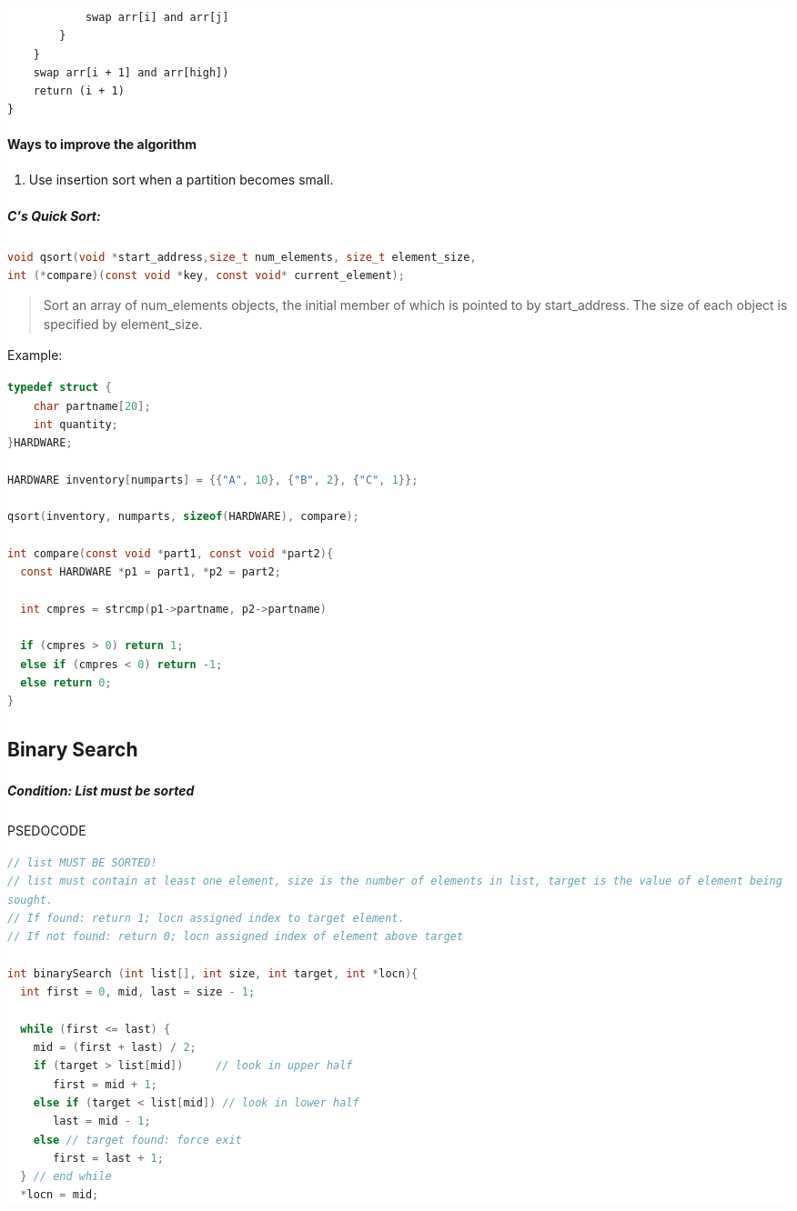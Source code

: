 ```
            swap arr[i] and arr[j]
        }
    }
    swap arr[i + 1] and arr[high])
    return (i + 1)
}
```
#### Ways to improve the algorithm
1. Use insertion sort when a partition becomes small.

##### C's Quick Sort:
```c
void qsort(void *start_address,size_t num_elements, size_t element_size,
int (*compare)(const void *key, const void* current_element);  
```
> Sort an array of num_elements objects, the initial member of which is pointed to by start_address. The size of each object is specified by element_size. <br>


Example:
```c
typedef struct {
    char partname[20];
    int quantity;
}HARDWARE;

HARDWARE inventory[numparts] = {{"A", 10}, {"B", 2}, {"C", 1}};

qsort(inventory, numparts, sizeof(HARDWARE), compare);

int compare(const void *part1, const void *part2){
  const HARDWARE *p1 = part1, *p2 = part2;

  int cmpres = strcmp(p1->partname, p2->partname)

  if (cmpres > 0) return 1;
  else if (cmpres < 0) return -1;
  else return 0;
}
```

## Binary Search
##### Condition: List must be sorted
PSEDOCODE
```c
// list MUST BE SORTED!
// list must contain at least one element, size is the number of elements in list, target is the value of element being sought.
// If found: return 1; locn assigned index to target element.
// If not found: return 0; locn assigned index of element above target

int binarySearch (int list[], int size, int target, int *locn){
  int first = 0, mid, last = size - 1;

  while (first <= last) {
    mid = (first + last) / 2;
    if (target > list[mid]) 	// look in upper half
       first = mid + 1;
    else if (target < list[mid]) // look in lower half
       last = mid - 1;
    else // target found: force exit
       first = last + 1;
  } // end while
  *locn = mid;
```